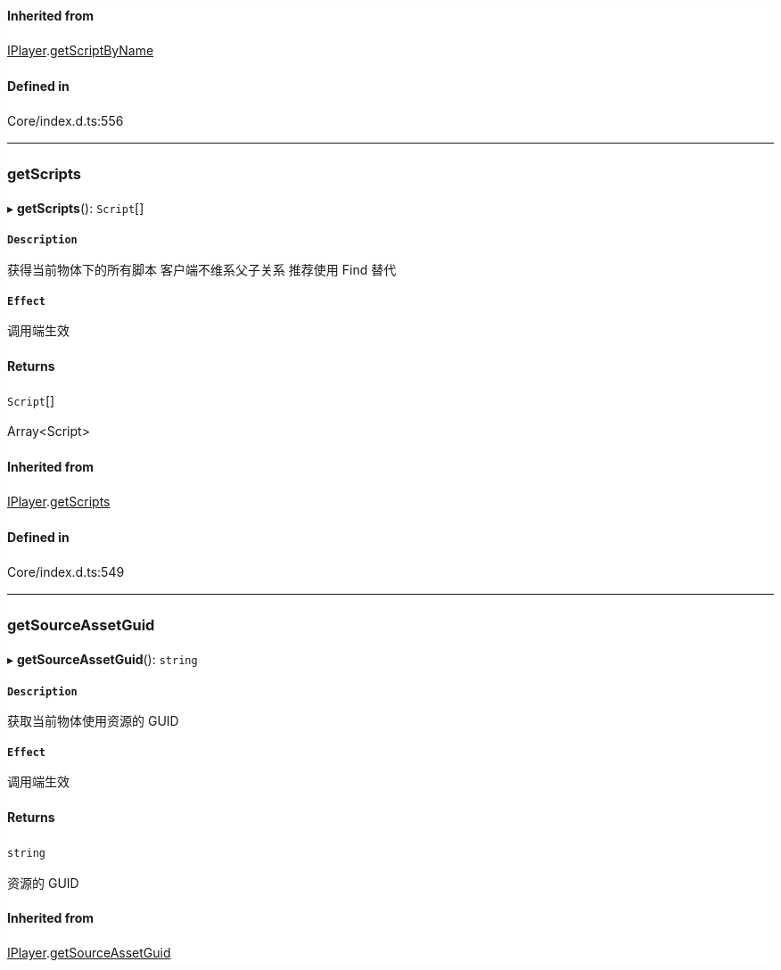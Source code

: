 #### Inherited from

[IPlayer](Core.Core.IPlayer.md).[getScriptByName](Core.Core.IPlayer.md#getscriptbyname)

#### Defined in

Core/index.d.ts:556

---

### getScripts

▸ **getScripts**(): `Script`[]

**`Description`**

获得当前物体下的所有脚本 客户端不维系父子关系 推荐使用 Find 替代

**`Effect`**

调用端生效

#### Returns

`Script`[]

Array\<Script\>

#### Inherited from

[IPlayer](Core.Core.IPlayer.md).[getScripts](Core.Core.IPlayer.md#getscripts)

#### Defined in

Core/index.d.ts:549

---

### getSourceAssetGuid

▸ **getSourceAssetGuid**(): `string`

**`Description`**

获取当前物体使用资源的 GUID

**`Effect`**

调用端生效

#### Returns

`string`

资源的 GUID

#### Inherited from

[IPlayer](Core.Core.IPlayer.md).[getSourceAssetGuid](Core.Core.IPlayer.md#getsourceassetguid)
